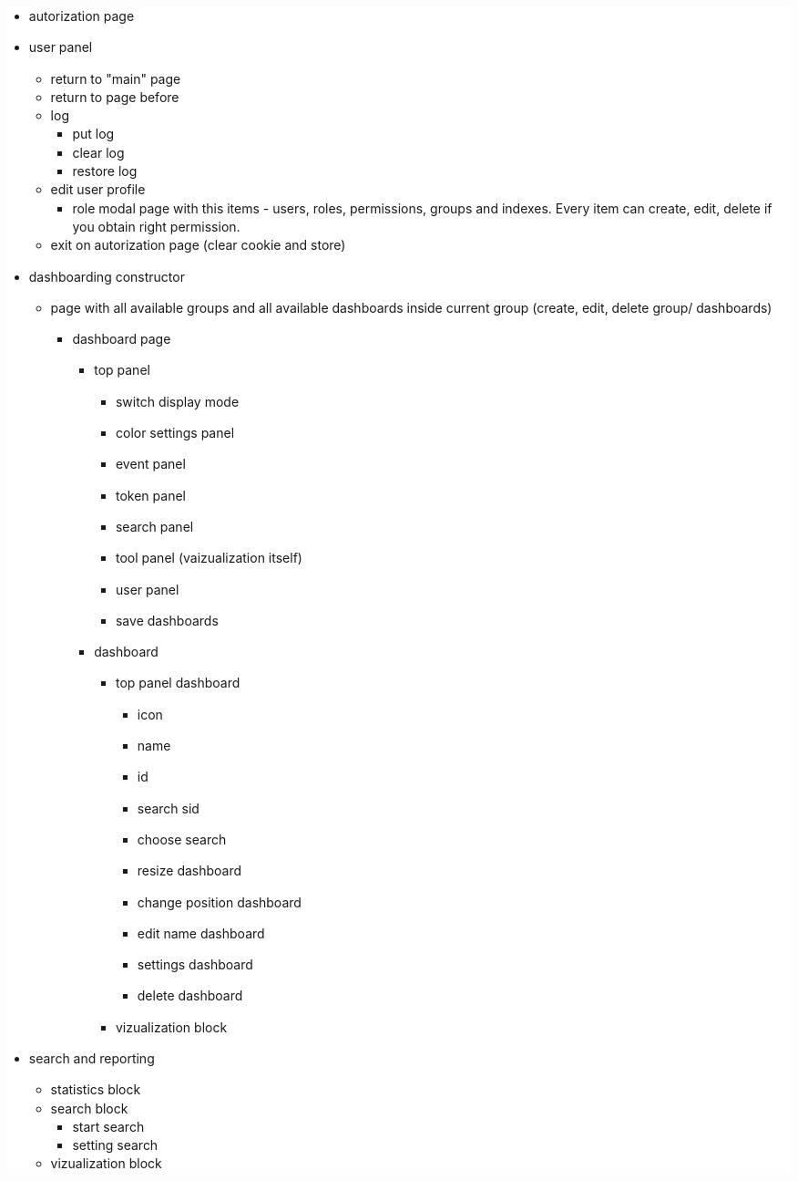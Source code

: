 - autorization page
- user panel
  - return to "main" page
  - return to page before
  - log
    - put log
    - clear log
    - restore log
  - edit user profile
    - role modal page with this items - users, roles, permissions, groups and indexes. Every item can create, edit, delete if you obtain right permission.
  - exit on autorization page (clear cookie and store)
- dashboarding constructor

  - page with all available groups and all available dashboards inside current group (create, edit, delete group/ dashboards)

    - dashboard page

      - top panel

        - switch display mode

        - color settings panel

        - event panel

        - token panel

        - search panel

        - tool panel (vaizualization itself)

        - user panel

        - save dashboards

      - dashboard

        - top panel dashboard

          - icon

          - name

          - id

          - search sid

          - choose search

          - resize dashboard

          - change position dashboard

          - edit name dashboard

          - settings dashboard

          - delete dashboard

        - vizualization block

- search and reporting
  - statistics block
  - search block
    - start search
    - setting search
  - vizualization block
